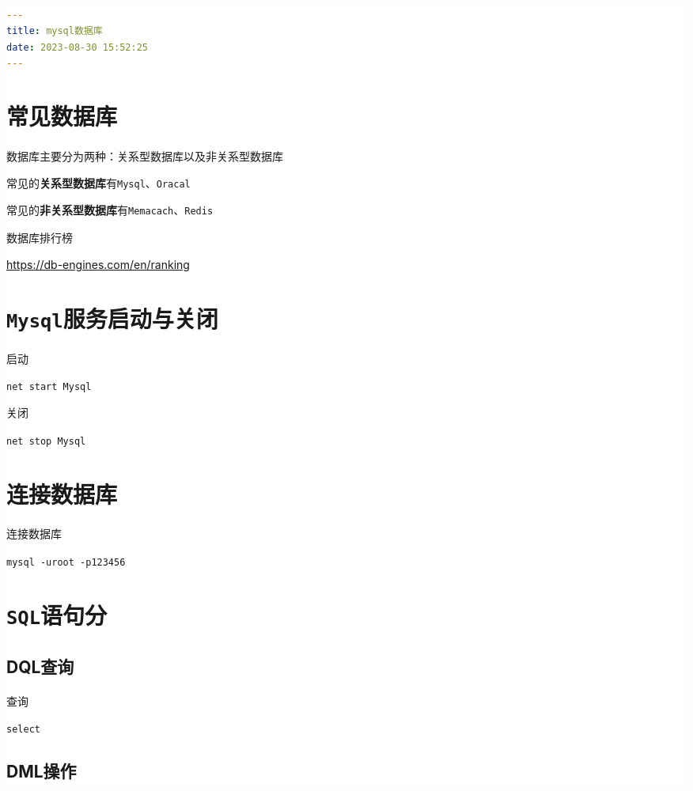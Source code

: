 ```yaml
---
title: mysql数据库
date: 2023-08-30 15:52:25
---
```


# **常见数据库**

数据库主要分为两种：关系型数据库以及非关系型数据库

常见的**关系型数据库**有`Mysql`、`Oracal`

常见的**非关系型数据库**有`Memacach`、`Redis`

数据库排行榜

https://db-engines.com/en/ranking

# `Mysql`服务启动与关闭

启动

```
net start Mysql
```

关闭

```
net stop Mysql
```

# 连接数据库

连接数据库

```
mysql -uroot -p123456
```

# `SQL`语句分

## DQL查询

查询

```
select
```

## DML操作
